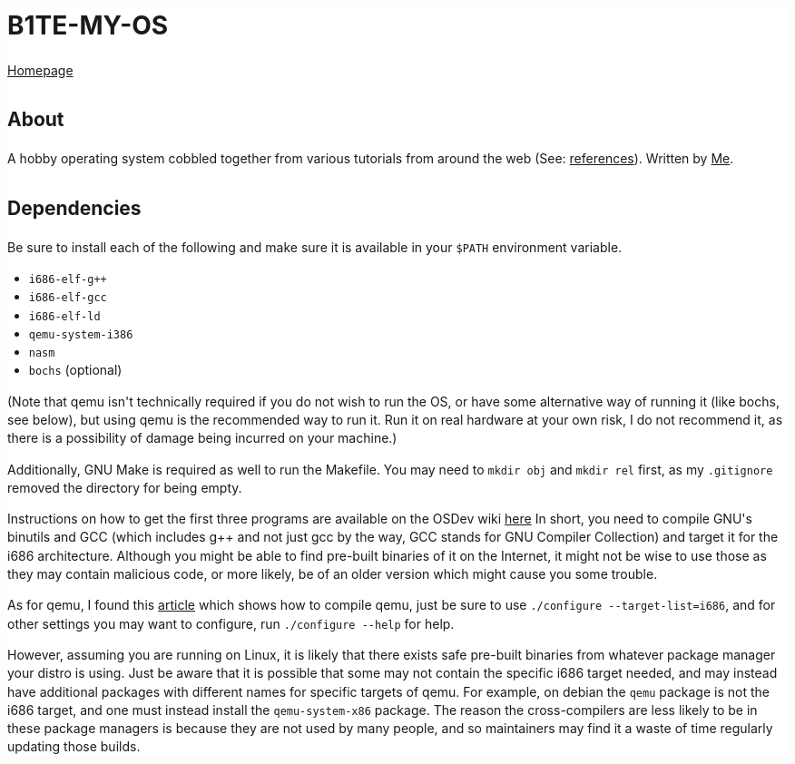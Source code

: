 # B1TE-MY-OS
[Homepage](https://b1te.my/os/index.html)

## About
A hobby operating system cobbled together from various tutorials from around the web (See: [references](#references)). 
Written by [Me](https://b1te.my).

## Dependencies
Be sure to install each of the following and make sure it is available in your `$PATH` environment variable.
- `i686-elf-g++`
- `i686-elf-gcc`
- `i686-elf-ld`
- `qemu-system-i386`
- `nasm`
- `bochs` (optional)

(Note that qemu isn't technically required if you do not wish to run the OS, or have some alternative way of running it 
(like bochs, see below), but using qemu is the recommended way to run it. Run it on real hardware at your own risk, I do not
recommend it, as there is a possibility of damage being incurred on your machine.)

Additionally, GNU Make is required as well to run the Makefile.
You may need to `mkdir obj` and `mkdir rel` first, as my `.gitignore` removed the directory for being empty.

Instructions on how to get the first three programs are available on the OSDev wiki [here](https://wiki.osdev.org/GCC_Cross-Compiler)
In short, you need to compile GNU's binutils and GCC (which includes g++ and not just gcc by the way, GCC stands for GNU Compiler Collection) 
and target it for the i686 architecture. Although you might be able to find pre-built binaries of it on the Internet, it might not be wise 
to use those as they may contain malicious code, or more likely, be of an older version which might cause you some trouble.

As for qemu, I found this [article](https://en.wikibooks.org/wiki/QEMU/QEMU_Hello_World:_Installing_QEMU_and_getting_it_up_and_running) which
shows how to compile qemu, just be sure to use `./configure --target-list=i686`, and for other settings you may want to configure, run
`./configure --help` for help. 

However, assuming you are running on Linux, it is likely that there exists safe pre-built binaries from whatever package
manager your distro is using. Just be aware that it is possible that some may not contain the specific i686 target needed, and may instead 
have additional packages with different names for specific targets of qemu. For example, on debian the `qemu` package is not the i686 target, 
and one must instead install the `qemu-system-x86` package. The reason the cross-compilers are less likely to be in these package managers
is because they are not used by many people, and so maintainers may find it a waste of time regularly updating those builds.
